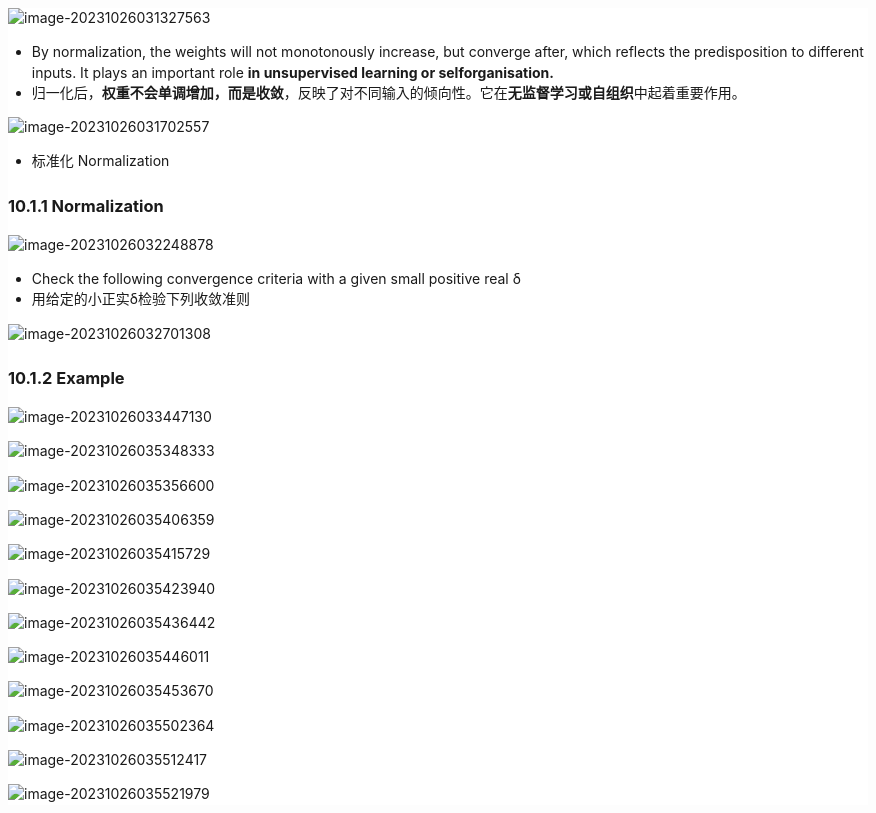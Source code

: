 ![image-20231026031327563](D:\笔记\笔记图片\image-20231026031327563.png)

* By normalization, the weights will not monotonously increase, but converge after, which reflects the predisposition to different inputs. It plays an important role **in unsupervised learning or selforganisation.** 
* 归一化后，**权重不会单调增加，而是收敛**，反映了对不同输入的倾向性。它在**无监督学习或自组织**中起着重要作用。

![image-20231026031702557](D:\笔记\笔记图片\image-20231026031702557.png)

* 标准化 Normalization

### 10.1.1 Normalization

![image-20231026032248878](D:\笔记\笔记图片\image-20231026032248878.png)

* Check the following convergence criteria with a given small positive real δ
* 用给定的小正实δ检验下列收敛准则

![image-20231026032701308](D:\笔记\笔记图片\image-20231026032701308.png)

### 10.1.2 Example

![image-20231026033447130](D:\笔记\笔记图片\image-20231026033447130.png)

![image-20231026035348333](D:\笔记\笔记图片\image-20231026035348333.png)

![image-20231026035356600](D:\笔记\笔记图片\image-20231026035356600.png)

![image-20231026035406359](D:\笔记\笔记图片\image-20231026035406359.png)

![image-20231026035415729](D:\笔记\笔记图片\image-20231026035415729.png)

![image-20231026035423940](D:\笔记\笔记图片\image-20231026035423940.png)

![image-20231026035436442](D:\笔记\笔记图片\image-20231026035436442.png)

![image-20231026035446011](D:\笔记\笔记图片\image-20231026035446011.png)

![image-20231026035453670](D:\笔记\笔记图片\image-20231026035453670.png)

![image-20231026035502364](D:\笔记\笔记图片\image-20231026035502364.png)

![image-20231026035512417](D:\笔记\笔记图片\image-20231026035512417.png)



![image-20231026035521979](D:\笔记\笔记图片\image-20231026035521979.png)




